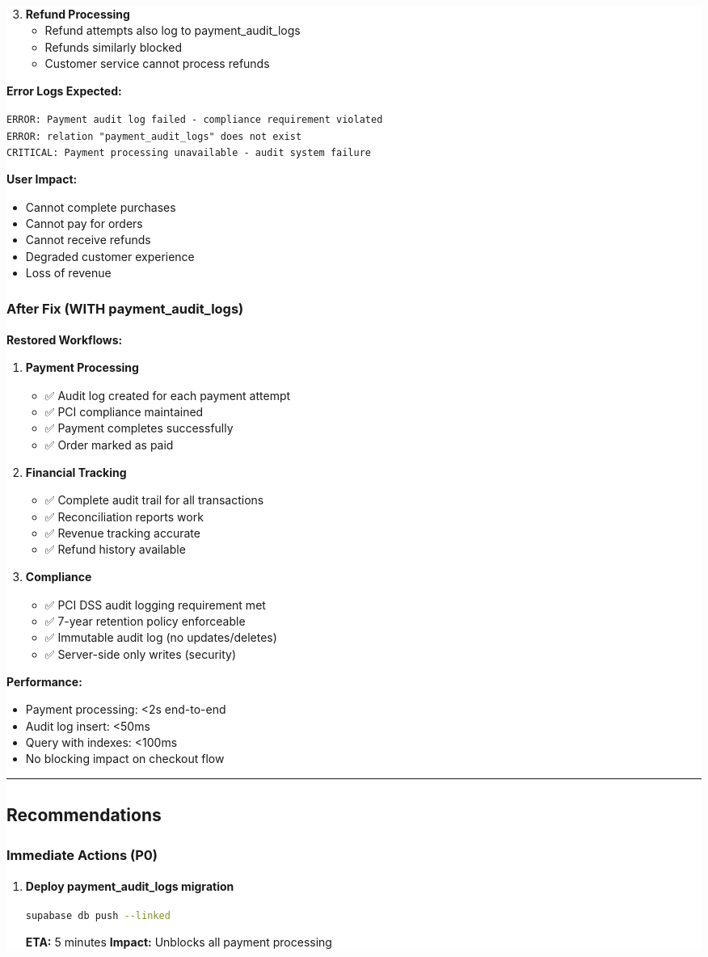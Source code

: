 3. **Refund Processing**
   - Refund attempts also log to payment_audit_logs
   - Refunds similarly blocked
   - Customer service cannot process refunds

**Error Logs Expected:**
```
ERROR: Payment audit log failed - compliance requirement violated
ERROR: relation "payment_audit_logs" does not exist
CRITICAL: Payment processing unavailable - audit system failure
```

**User Impact:**
- Cannot complete purchases
- Cannot pay for orders
- Cannot receive refunds
- Degraded customer experience
- Loss of revenue

### After Fix (WITH payment_audit_logs)

**Restored Workflows:**

1. **Payment Processing**
   - ✅ Audit log created for each payment attempt
   - ✅ PCI compliance maintained
   - ✅ Payment completes successfully
   - ✅ Order marked as paid

2. **Financial Tracking**
   - ✅ Complete audit trail for all transactions
   - ✅ Reconciliation reports work
   - ✅ Revenue tracking accurate
   - ✅ Refund history available

3. **Compliance**
   - ✅ PCI DSS audit logging requirement met
   - ✅ 7-year retention policy enforceable
   - ✅ Immutable audit log (no updates/deletes)
   - ✅ Server-side only writes (security)

**Performance:**
- Payment processing: <2s end-to-end
- Audit log insert: <50ms
- Query with indexes: <100ms
- No blocking impact on checkout flow

---

## Recommendations

### Immediate Actions (P0)

1. **Deploy payment_audit_logs migration**
   ```bash
   supabase db push --linked
   ```
   **ETA:** 5 minutes
   **Impact:** Unblocks all payment processing
